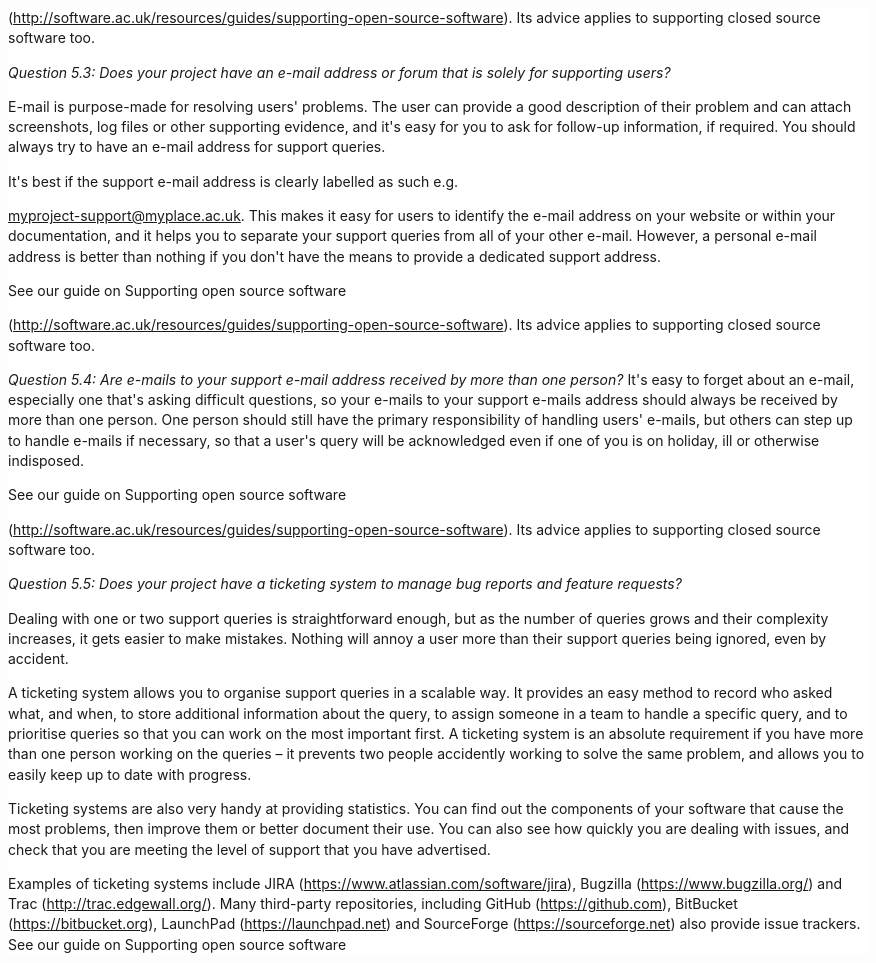 (http://software.ac.uk/resources/guides/supporting-open-source-software). Its advice applies to supporting closed source software too.

_Question 5.3: Does your project have an e-mail address or forum that is solely for supporting users?_

E-mail is purpose-made for resolving users' problems. The user can provide a good description of their problem and can attach screenshots, log files or other supporting evidence, and it's easy for you to ask for follow-up information, if required. You should always try to have an e-mail address for support queries.

It's best if the support e-mail address is clearly labelled as such e.g.

myproject-support@myplace.ac.uk. This makes it easy for users to identify the e-mail address on your website or within your documentation, and it helps you to separate your support queries from all of your other e-mail. However, a personal e-mail address is better than nothing if you don't have the means to provide a dedicated support address.

See our guide on Supporting open source software

(http://software.ac.uk/resources/guides/supporting-open-source-software). Its advice applies to supporting closed source software too.

_Question 5.4: Are e-mails to your support e-mail address received by more than one person?_ It's easy to forget about an e-mail, especially one that's asking difficult questions, so your e-mails to your support e-mails address should always be received by more than one person. One person should still have the primary responsibility of handling users' e-mails, but others can step up to handle e-mails if necessary, so that a user's query will be acknowledged even if one of you is on holiday, ill or otherwise indisposed.

See our guide on Supporting open source software

(http://software.ac.uk/resources/guides/supporting-open-source-software). Its advice applies to supporting closed source software too.

_Question 5.5: Does your project have a ticketing system to manage bug reports and feature requests?_

Dealing with one or two support queries is straightforward enough, but as the number of queries grows and their complexity increases, it gets easier to make mistakes. Nothing will annoy a user more than their support queries being ignored, even by accident.

A ticketing system allows you to organise support queries in a scalable way. It provides an easy method to record who asked what, and when, to store additional information about the query, to assign someone in a team to handle a specific query, and to prioritise queries so that you can work on the most important first. A ticketing system is an absolute requirement if you have more than one person working on the queries – it prevents two people accidently working to solve the same problem, and allows you to easily keep up to date with progress.

Ticketing systems are also very handy at providing statistics. You can find out the components of your software that cause the most problems, then improve them or better document their use. You can also see how quickly you are dealing with issues, and check that you are meeting the level of support that you have advertised.

Examples of ticketing systems include JIRA (https://www.atlassian.com/software/jira), Bugzilla (https://www.bugzilla.org/) and Trac (http://trac.edgewall.org/). Many third-party repositories, including GitHub (https://github.com), BitBucket (https://bitbucket.org), LaunchPad (https://launchpad.net) and SourceForge (https://sourceforge.net) also provide issue trackers. See our guide on Supporting open source software
